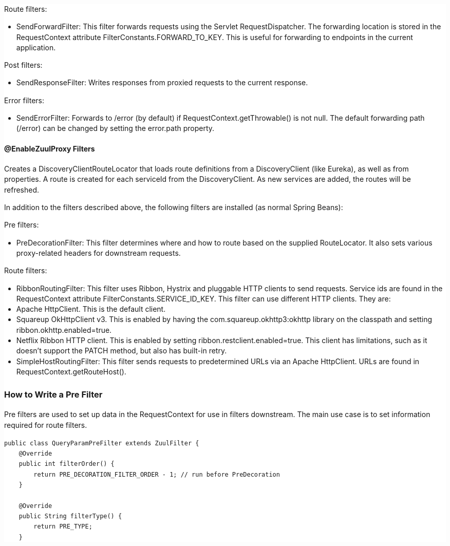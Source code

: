 Route filters:

- SendForwardFilter: This filter forwards requests using the Servlet RequestDispatcher. The forwarding location is stored in the RequestContext attribute FilterConstants.FORWARD_TO_KEY. This is useful for forwarding to endpoints in the current application.

Post filters:

- SendResponseFilter: Writes responses from proxied requests to the current response.

Error filters:

- SendErrorFilter: Forwards to /error (by default) if RequestContext.getThrowable() is not null. The default forwarding path (/error) can be changed by setting the error.path property.

#### @EnableZuulProxy Filters
Creates a DiscoveryClientRouteLocator that loads route definitions from a DiscoveryClient (like Eureka), as well as from properties. A route is created for each serviceId from the DiscoveryClient. As new services are added, the routes will be refreshed.

In addition to the filters described above, the following filters are installed (as normal Spring Beans):

Pre filters:

- PreDecorationFilter: This filter determines where and how to route based on the supplied RouteLocator. It also sets various proxy-related headers for downstream requests.

Route filters:


- RibbonRoutingFilter: This filter uses Ribbon, Hystrix and pluggable HTTP clients to send requests. Service ids are found in the RequestContext attribute FilterConstants.SERVICE_ID_KEY. This filter can use different HTTP clients. They are:
- Apache HttpClient. This is the default client.
- Squareup OkHttpClient v3. This is enabled by having the com.squareup.okhttp3:okhttp library on the classpath and setting ribbon.okhttp.enabled=true.
- Netflix Ribbon HTTP client. This is enabled by setting ribbon.restclient.enabled=true. This client has limitations, such as it doesn’t support the PATCH method, but also has built-in retry.
- SimpleHostRoutingFilter: This filter sends requests to predetermined URLs via an Apache HttpClient. URLs are found in RequestContext.getRouteHost().

### How to Write a Pre Filter
Pre filters are used to set up data in the RequestContext for use in filters downstream. The main use case is to set information required for route filters.

	public class QueryParamPreFilter extends ZuulFilter {
		@Override
		public int filterOrder() {
			return PRE_DECORATION_FILTER_ORDER - 1; // run before PreDecoration
		}
	
		@Override
		public String filterType() {
			return PRE_TYPE;
		}
	